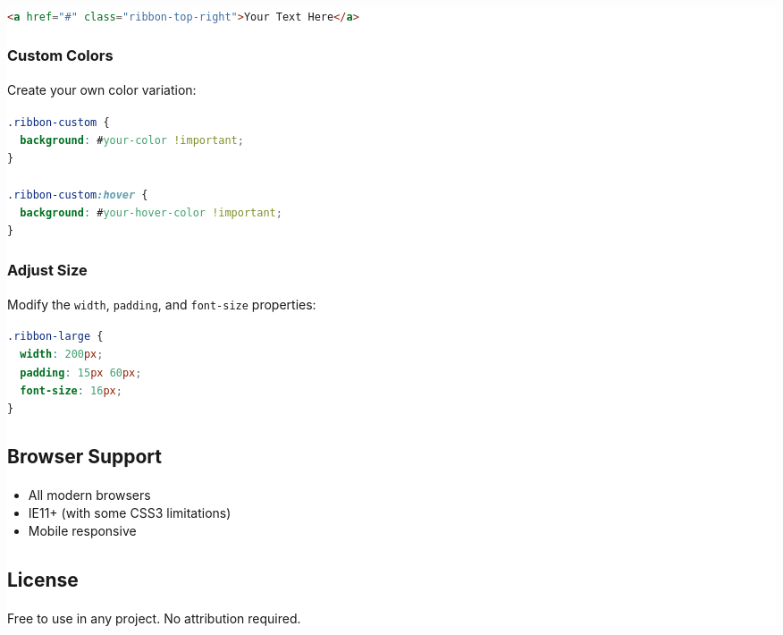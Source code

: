 ```html
<a href="#" class="ribbon-top-right">Your Text Here</a>
```

### Custom Colors

Create your own color variation:

```css
.ribbon-custom {
  background: #your-color !important;
}

.ribbon-custom:hover {
  background: #your-hover-color !important;
}
```

### Adjust Size

Modify the `width`, `padding`, and `font-size` properties:

```css
.ribbon-large {
  width: 200px;
  padding: 15px 60px;
  font-size: 16px;
}
```

## Browser Support

- All modern browsers
- IE11+ (with some CSS3 limitations)
- Mobile responsive

## License

Free to use in any project. No attribution required.
